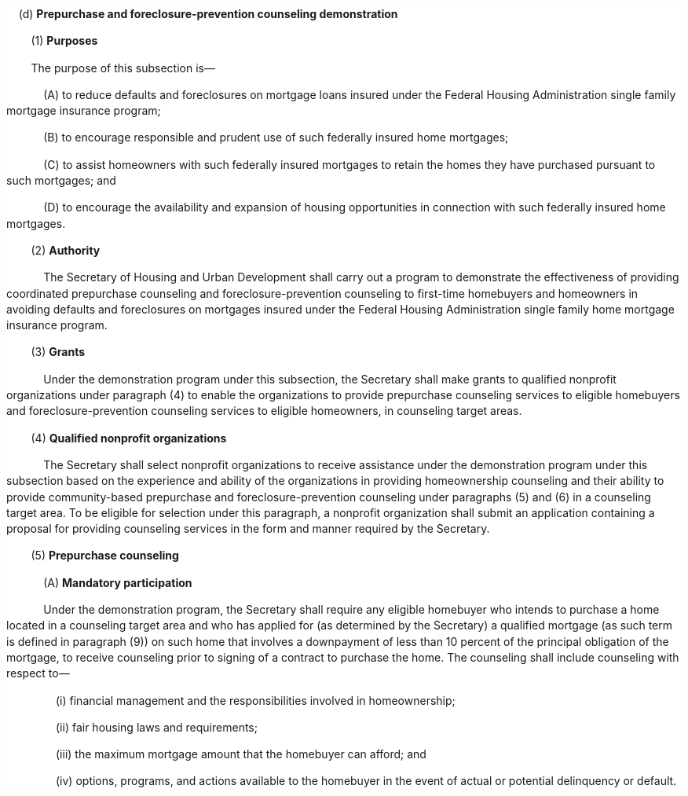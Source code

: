     (d) __Prepurchase and foreclosure-prevention counseling demonstration__ 

        (1) __Purposes__ 

        The purpose of this subsection is—

            (A) to reduce defaults and foreclosures on mortgage loans insured under the Federal Housing Administration single family mortgage insurance program;

            (B) to encourage responsible and prudent use of such federally insured home mortgages;

            (C) to assist homeowners with such federally insured mortgages to retain the homes they have purchased pursuant to such mortgages; and

            (D) to encourage the availability and expansion of housing opportunities in connection with such federally insured home mortgages.

        (2) __Authority__ 

            The Secretary of Housing and Urban Development shall carry out a program to demonstrate the effectiveness of providing coordinated prepurchase counseling and foreclosure-prevention counseling to first-time homebuyers and homeowners in avoiding defaults and foreclosures on mortgages insured under the Federal Housing Administration single family home mortgage insurance program.

        (3) __Grants__ 

            Under the demonstration program under this subsection, the Secretary shall make grants to qualified nonprofit organizations under paragraph (4) to enable the organizations to provide prepurchase counseling services to eligible homebuyers and foreclosure-prevention counseling services to eligible homeowners, in counseling target areas.

        (4) __Qualified nonprofit organizations__ 

            The Secretary shall select nonprofit organizations to receive assistance under the demonstration program under this subsection based on the experience and ability of the organizations in providing homeownership counseling and their ability to provide community-based prepurchase and foreclosure-prevention counseling under paragraphs (5) and (6) in a counseling target area. To be eligible for selection under this paragraph, a nonprofit organization shall submit an application containing a proposal for providing counseling services in the form and manner required by the Secretary.

        (5) __Prepurchase counseling__ 

            (A) __Mandatory participation__ 

            Under the demonstration program, the Secretary shall require any eligible homebuyer who intends to purchase a home located in a counseling target area and who has applied for (as determined by the Secretary) a qualified mortgage (as such term is defined in paragraph (9)) on such home that involves a downpayment of less than 10 percent of the principal obligation of the mortgage, to receive counseling prior to signing of a contract to purchase the home. The counseling shall include counseling with respect to—

                (i) financial management and the responsibilities involved in homeownership;

                (ii) fair housing laws and requirements;

                (iii) the maximum mortgage amount that the homebuyer can afford; and

                (iv) options, programs, and actions available to the homebuyer in the event of actual or potential delinquency or default.

